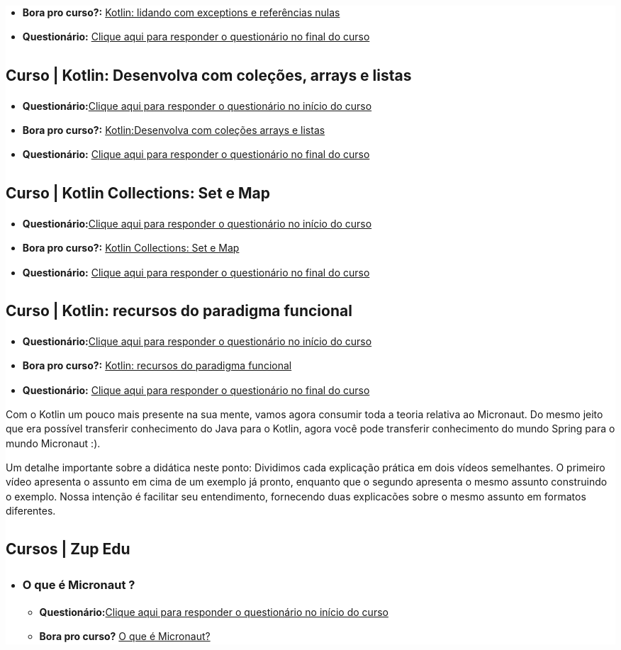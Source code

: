 * **Bora pro curso?:** [Kotlin: lidando com exceptions e referências nulas](https://www.alura.com.br/curso-online-kotlin-exceptions-null-safety) 

* **Questionário:** [Clique aqui para responder o questionário no final do curso](https://docs.google.com/forms/d/e/1FAIpQLSd5UXzJTdOFziQRzJeEck-KJYyKczJCNi8Vo3DEpEpoib5fUA/viewform)

## Curso | Kotlin: Desenvolva com coleções, arrays e listas
* **Questionário:**[Clique aqui para responder o questionário no início do curso](https://docs.google.com/forms/d/e/1FAIpQLSdUpx14GOUcO0a79VZjrlTLQZAuUTMA8zF9Ls5dn4diiZr7HA/viewform)

* **Bora pro curso?:** [Kotlin:Desenvolva com coleções arrays e listas](https://cursos.alura.com.br/course/kotlin-introducao-collections-arrays-listas) 

* **Questionário:** [Clique aqui para responder o questionário no final do curso](https://docs.google.com/forms/d/e/1FAIpQLSdUpx14GOUcO0a79VZjrlTLQZAuUTMA8zF9Ls5dn4diiZr7HA/viewform)

## Curso | Kotlin Collections: Set e Map
* **Questionário:**[Clique aqui para responder o questionário no início do curso](https://docs.google.com/forms/d/e/1FAIpQLScCRlxJQpilUolVl6W9K7qcstzJHSc8j-KrasqQwTYNmi9yPA/viewform)

* **Bora pro curso?:** [Kotlin Collections: Set e Map](https://www.alura.com.br/curso-online-kotlin-collections-set-map)

* **Questionário:** [Clique aqui para responder o questionário no final do curso](https://docs.google.com/forms/d/e/1FAIpQLScCRlxJQpilUolVl6W9K7qcstzJHSc8j-KrasqQwTYNmi9yPA/viewform)

## Curso | Kotlin: recursos do paradigma funcional
* **Questionário:**[Clique aqui para responder o questionário no início do curso](https://docs.google.com/forms/d/e/1FAIpQLSegh9gOQbjnzOq7i9HiR9huu440Fwi2B08koVZwPfkJpHCavQ/viewform)

* **Bora pro curso?:** [Kotlin: recursos do paradigma funcional](https://www.alura.com.br/curso-online-kotlin-recursos-do-paradigma-funcional)

* **Questionário:** [Clique aqui para responder o questionário no final do curso](https://docs.google.com/forms/d/e/1FAIpQLSegh9gOQbjnzOq7i9HiR9huu440Fwi2B08koVZwPfkJpHCavQ/viewform)


Com o Kotlin um pouco mais presente na sua mente, vamos agora consumir toda a teoria relativa ao Micronaut. Do mesmo jeito que era possível transferir conhecimento do Java para o Kotlin, agora você pode transferir conhecimento do mundo Spring para o mundo Micronaut :). 

Um detalhe importante sobre a didática neste ponto: Dividimos cada explicação prática em dois vídeos semelhantes. O primeiro vídeo apresenta o assunto em cima de um exemplo já pronto, enquanto que o segundo apresenta o mesmo assunto construindo o exemplo. Nossa intenção é facilitar seu entendimento, fornecendo duas explicacões sobre o mesmo assunto em formatos diferentes. 

## Cursos | Zup Edu

* ### O que é Micronaut ?
    * **Questionário:**[Clique aqui para responder o questionário no início do curso](https://docs.google.com/forms/d/e/1FAIpQLSdoQJ8JZ0caTZbm4arfeJHx5BqKpefi52hAAQy2UVL9Bx2hBg/viewform)

    * **Bora pro curso?** [O que é Micronaut?](https://www.youtube.com/watch?v=FdxStVYU8xM&feature=youtu.be)
